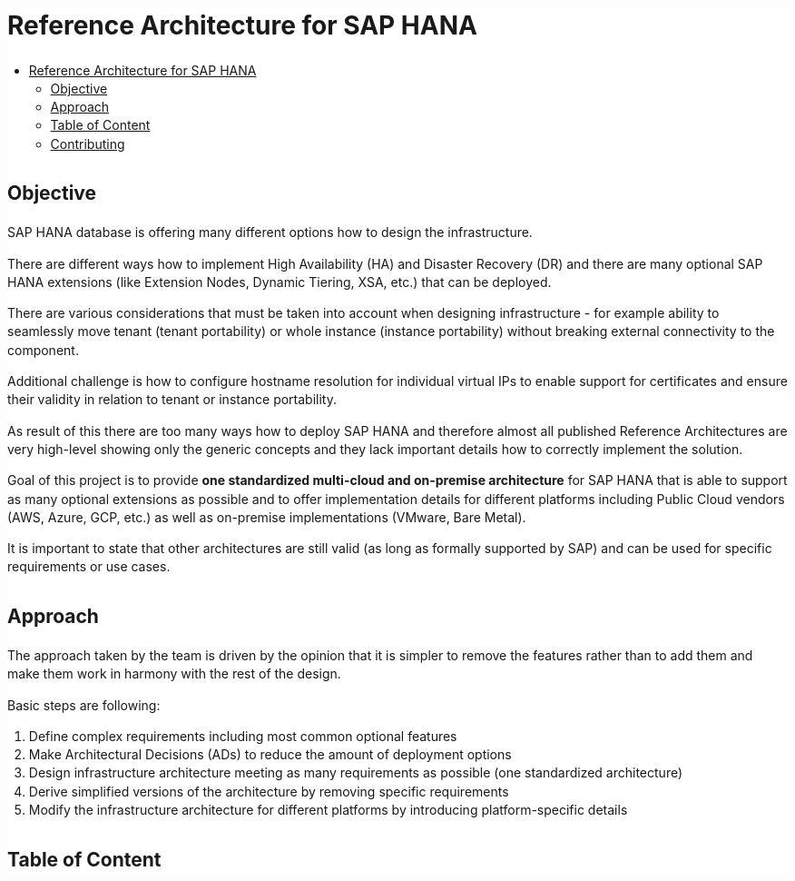 # Reference Architecture for SAP HANA



- [Reference Architecture for SAP HANA](#reference-architecture-for-sap-hana)
  - [Objective](#objective)
  - [Approach](#approach)
  - [Table of Content](#table-of-content)
  - [Contributing](#contributing)



## Objective

SAP HANA database is offering many different options how to design the infrastructure.

There are different ways how to implement High Availability (HA) and Disaster Recovery (DR) and there are many optional SAP HANA extensions (like Extension Nodes, Dynamic Tiering, XSA, etc.) that can be deployed.

There are various considerations that must be taken into account when designing infrastructure - for example ability to seamlessly move tenant (tenant portability) or whole instance (instance portability) without breaking external connectivity to the component.

Additional challenge is how to configure hostname resolution for individual virtual IPs to enable support for certificates and ensure their validity in relation to tenant or instance portability.

As result of this there are too many ways how to deploy SAP HANA and therefore almost all published Reference Architectures are very high-level showing only the generic concepts and they lack important details how to correctly implement the solution.

Goal of this project is to provide **one standardized multi-cloud and on-premise architecture** for SAP HANA that is able to support as many optional extensions as possible and to offer implementation details for different platforms including Public Cloud vendors (AWS, Azure, GCP, etc.) as well as on-premise implementations (VMware, Bare Metal).

It is important to state that other architectures are still valid (as long as formally supported by SAP) and can be used for specific requirements or use cases.

## Approach

The approach taken by the team is driven by the opinion that it is simpler to remove the features rather than to add them and make them work in harmony with the rest of the design.

Basic steps are following:

1. Define complex requirements including most common optional features
2. Make Architectural Decisions (ADs) to reduce the amount of deployment options
3. Design infrastructure architecture meeting as many requirements as possible (one standardized architecture)
4. Derive simplified versions of the architecture by removing specific requirements
5. Modify the infrastructure architecture for different platforms by introducing platform-specific details

## Table of Content
